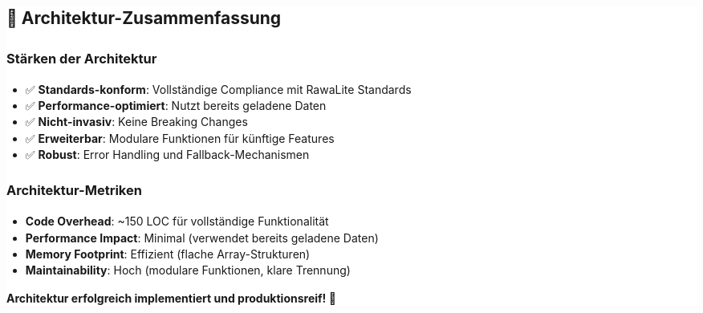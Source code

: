 ## 📝 **Architektur-Zusammenfassung**

### **Stärken der Architektur**
- ✅ **Standards-konform**: Vollständige Compliance mit RawaLite Standards
- ✅ **Performance-optimiert**: Nutzt bereits geladene Daten
- ✅ **Nicht-invasiv**: Keine Breaking Changes
- ✅ **Erweiterbar**: Modulare Funktionen für künftige Features
- ✅ **Robust**: Error Handling und Fallback-Mechanismen

### **Architektur-Metriken**
- **Code Overhead**: ~150 LOC für vollständige Funktionalität
- **Performance Impact**: Minimal (verwendet bereits geladene Daten)
- **Memory Footprint**: Effizient (flache Array-Strukturen)
- **Maintainability**: Hoch (modulare Funktionen, klare Trennung)

**Architektur erfolgreich implementiert und produktionsreif! 🎯**
